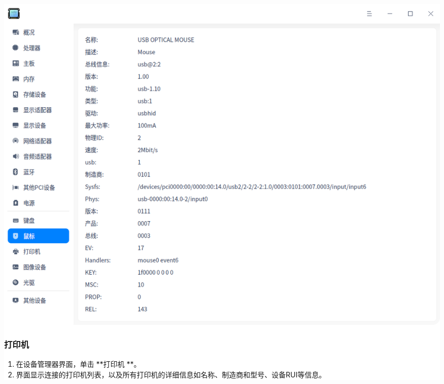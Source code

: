 ![0|mouse](jpg/mouse.png)

### 打印机

1. 在设备管理器界面，单击 **打印机 **。
2. 界面显示连接的打印机列表，以及所有打印机的详细信息如名称、制造商和型号、设备RUI等信息。
